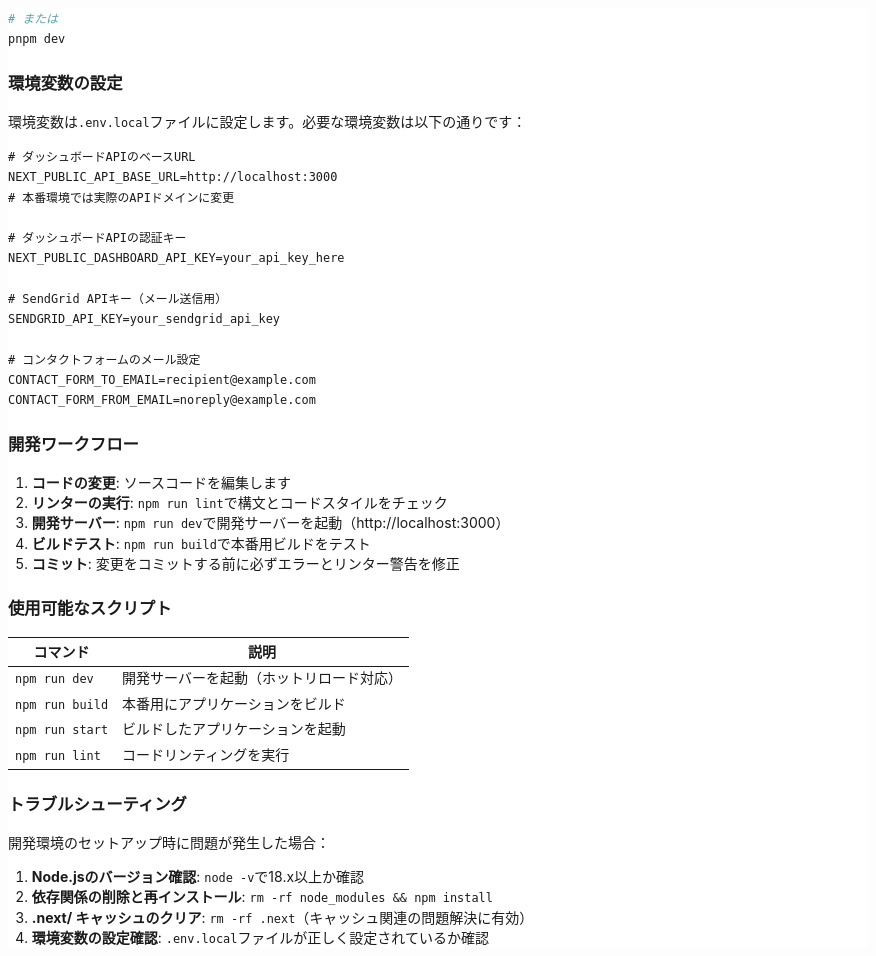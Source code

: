 ```bash
# または
pnpm dev
```

### 環境変数の設定

環境変数は`.env.local`ファイルに設定します。必要な環境変数は以下の通りです：

```env
# ダッシュボードAPIのベースURL
NEXT_PUBLIC_API_BASE_URL=http://localhost:3000
# 本番環境では実際のAPIドメインに変更

# ダッシュボードAPIの認証キー
NEXT_PUBLIC_DASHBOARD_API_KEY=your_api_key_here

# SendGrid APIキー（メール送信用）
SENDGRID_API_KEY=your_sendgrid_api_key

# コンタクトフォームのメール設定
CONTACT_FORM_TO_EMAIL=recipient@example.com
CONTACT_FORM_FROM_EMAIL=noreply@example.com
```

### 開発ワークフロー

1. **コードの変更**: ソースコードを編集します
2. **リンターの実行**: `npm run lint`で構文とコードスタイルをチェック
3. **開発サーバー**: `npm run dev`で開発サーバーを起動（http://localhost:3000）
4. **ビルドテスト**: `npm run build`で本番用ビルドをテスト
5. **コミット**: 変更をコミットする前に必ずエラーとリンター警告を修正

### 使用可能なスクリプト

| コマンド        | 説明                                     |
| --------------- | ---------------------------------------- |
| `npm run dev`   | 開発サーバーを起動（ホットリロード対応） |
| `npm run build` | 本番用にアプリケーションをビルド         |
| `npm run start` | ビルドしたアプリケーションを起動         |
| `npm run lint`  | コードリンティングを実行                 |

### トラブルシューティング

開発環境のセットアップ時に問題が発生した場合：

1. **Node.jsのバージョン確認**: `node -v`で18.x以上か確認
2. **依存関係の削除と再インストール**: `rm -rf node_modules && npm install`
3. **.next/ キャッシュのクリア**: `rm -rf .next`（キャッシュ関連の問題解決に有効）
4. **環境変数の設定確認**: `.env.local`ファイルが正しく設定されているか確認
